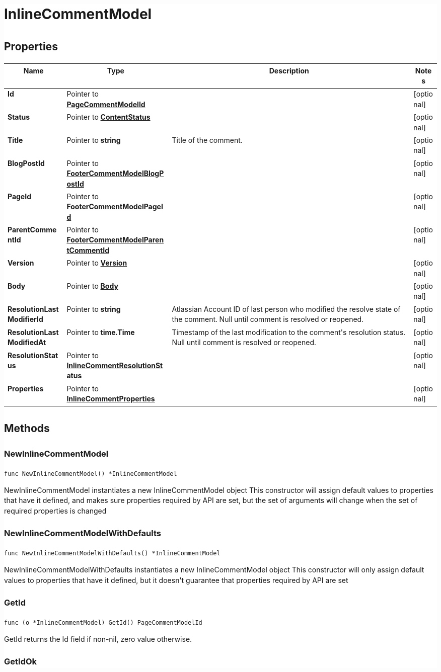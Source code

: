 # InlineCommentModel

## Properties

Name | Type | Description | Notes
------------ | ------------- | ------------- | -------------
**Id** | Pointer to [**PageCommentModelId**](PageCommentModelId.md) |  | [optional] 
**Status** | Pointer to [**ContentStatus**](ContentStatus.md) |  | [optional] 
**Title** | Pointer to **string** | Title of the comment. | [optional] 
**BlogPostId** | Pointer to [**FooterCommentModelBlogPostId**](FooterCommentModelBlogPostId.md) |  | [optional] 
**PageId** | Pointer to [**FooterCommentModelPageId**](FooterCommentModelPageId.md) |  | [optional] 
**ParentCommentId** | Pointer to [**FooterCommentModelParentCommentId**](FooterCommentModelParentCommentId.md) |  | [optional] 
**Version** | Pointer to [**Version**](Version.md) |  | [optional] 
**Body** | Pointer to [**Body**](Body.md) |  | [optional] 
**ResolutionLastModifierId** | Pointer to **string** | Atlassian Account ID of last person who modified the resolve state of the comment. Null until comment is resolved or reopened. | [optional] 
**ResolutionLastModifiedAt** | Pointer to **time.Time** | Timestamp of the last modification to the comment&#39;s resolution status. Null until comment is resolved or reopened. | [optional] 
**ResolutionStatus** | Pointer to [**InlineCommentResolutionStatus**](InlineCommentResolutionStatus.md) |  | [optional] 
**Properties** | Pointer to [**InlineCommentProperties**](InlineCommentProperties.md) |  | [optional] 

## Methods

### NewInlineCommentModel

`func NewInlineCommentModel() *InlineCommentModel`

NewInlineCommentModel instantiates a new InlineCommentModel object
This constructor will assign default values to properties that have it defined,
and makes sure properties required by API are set, but the set of arguments
will change when the set of required properties is changed

### NewInlineCommentModelWithDefaults

`func NewInlineCommentModelWithDefaults() *InlineCommentModel`

NewInlineCommentModelWithDefaults instantiates a new InlineCommentModel object
This constructor will only assign default values to properties that have it defined,
but it doesn't guarantee that properties required by API are set

### GetId

`func (o *InlineCommentModel) GetId() PageCommentModelId`

GetId returns the Id field if non-nil, zero value otherwise.

### GetIdOk
